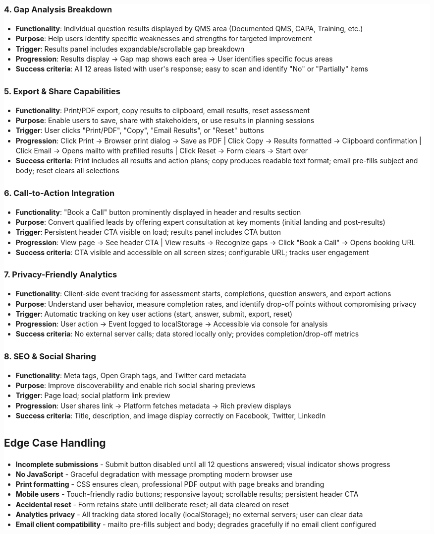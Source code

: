 ### 4. Gap Analysis Breakdown
- **Functionality**: Individual question results displayed by QMS area (Documented QMS, CAPA, Training, etc.)
- **Purpose**: Help users identify specific weaknesses and strengths for targeted improvement
- **Trigger**: Results panel includes expandable/scrollable gap breakdown
- **Progression**: Results display → Gap map shows each area → User identifies specific focus areas
- **Success criteria**: All 12 areas listed with user's response; easy to scan and identify "No" or "Partially" items

### 5. Export & Share Capabilities
- **Functionality**: Print/PDF export, copy results to clipboard, email results, reset assessment
- **Purpose**: Enable users to save, share with stakeholders, or use results in planning sessions
- **Trigger**: User clicks "Print/PDF", "Copy", "Email Results", or "Reset" buttons
- **Progression**: Click Print → Browser print dialog → Save as PDF | Click Copy → Results formatted → Clipboard confirmation | Click Email → Opens mailto with prefilled results | Click Reset → Form clears → Start over
- **Success criteria**: Print includes all results and action plans; copy produces readable text format; email pre-fills subject and body; reset clears all selections

### 6. Call-to-Action Integration
- **Functionality**: "Book a Call" button prominently displayed in header and results section
- **Purpose**: Convert qualified leads by offering expert consultation at key moments (initial landing and post-results)
- **Trigger**: Persistent header CTA visible on load; results panel includes CTA button
- **Progression**: View page → See header CTA | View results → Recognize gaps → Click "Book a Call" → Opens booking URL
- **Success criteria**: CTA visible and accessible on all screen sizes; configurable URL; tracks user engagement

### 7. Privacy-Friendly Analytics
- **Functionality**: Client-side event tracking for assessment starts, completions, question answers, and export actions
- **Purpose**: Understand user behavior, measure completion rates, and identify drop-off points without compromising privacy
- **Trigger**: Automatic tracking on key user actions (start, answer, submit, export, reset)
- **Progression**: User action → Event logged to localStorage → Accessible via console for analysis
- **Success criteria**: No external server calls; data stored locally only; provides completion/drop-off metrics

### 8. SEO & Social Sharing
- **Functionality**: Meta tags, Open Graph tags, and Twitter card metadata
- **Purpose**: Improve discoverability and enable rich social sharing previews
- **Trigger**: Page load; social platform link preview
- **Progression**: User shares link → Platform fetches metadata → Rich preview displays
- **Success criteria**: Title, description, and image display correctly on Facebook, Twitter, LinkedIn

## Edge Case Handling
- **Incomplete submissions** - Submit button disabled until all 12 questions answered; visual indicator shows progress
- **No JavaScript** - Graceful degradation with message prompting modern browser use
- **Print formatting** - CSS ensures clean, professional PDF output with page breaks and branding
- **Mobile users** - Touch-friendly radio buttons; responsive layout; scrollable results; persistent header CTA
- **Accidental reset** - Form retains state until deliberate reset; all data cleared on reset
- **Analytics privacy** - All tracking data stored locally (localStorage); no external servers; user can clear data
- **Email client compatibility** - mailto pre-fills subject and body; degrades gracefully if no email client configured
